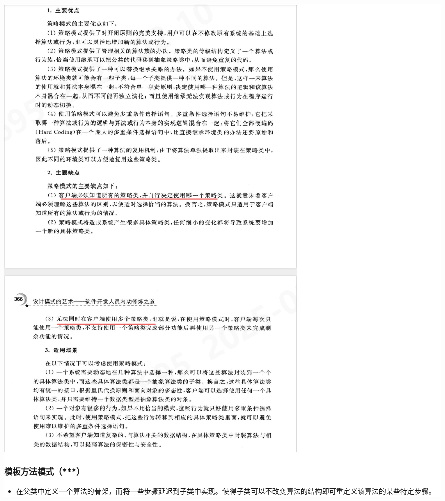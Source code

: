 ![alt text](assets/20250123--DesignPatterns/image-39.png)
### 模板方法模式（***）
- 在父类中定义一个算法的骨架，而将一些步骤延迟到子类中实现。使得子类可以不改变算法的结构即可重定义该算法的某些特定步骤。
